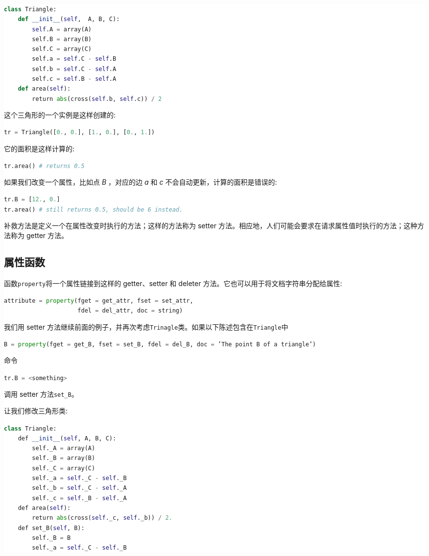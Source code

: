 ```py
class Triangle:
    def __init__(self,  A, B, C):
        self.A = array(A)
        self.B = array(B)
        self.C = array(C)
        self.a = self.C - self.B
        self.b = self.C - self.A
        self.c = self.B - self.A
    def area(self):
        return abs(cross(self.b, self.c)) / 2
```

这个三角形的一个实例是这样创建的:

```py
tr = Triangle([0., 0.], [1., 0.], [0., 1.])
```

它的面积是这样计算的:

```py
tr.area() # returns 0.5
```

如果我们改变一个属性，比如点 *B* ，对应的边 *a* 和 *c* 不会自动更新，计算的面积是错误的:

```py
tr.B = [12., 0.]
tr.area() # still returns 0.5, should be 6 instead.
```

补救方法是定义一个在属性改变时执行的方法；这样的方法称为 setter 方法。相应地，人们可能会要求在请求属性值时执行的方法；这种方法称为 getter 方法。

## 属性函数

函数`property`将一个属性链接到这样的 getter、setter 和 deleter 方法。它也可以用于将文档字符串分配给属性:

```py
attribute = property(fget = get_attr, fset = set_attr, 
                     fdel = del_attr, doc = string)
```

我们用 setter 方法继续前面的例子，并再次考虑`Trinagle`类。如果以下陈述包含在`Triangle`中

```py
B = property(fget = get_B, fset = set_B, fdel = del_B, doc = ’The point B of a triangle’)
```

命令

```py
tr.B = <something>
```

调用 setter 方法`set_B`。

让我们修改三角形类:

```py
class Triangle:
    def __init__(self, A, B, C):
        self._A = array(A)
        self._B = array(B)
        self._C = array(C)
        self._a = self._C - self._B
        self._b = self._C - self._A
        self._c = self._B - self._A
    def area(self):
        return abs(cross(self._c, self._b)) / 2.
    def set_B(self, B):
        self._B = B
        self._a = self._C - self._B
```